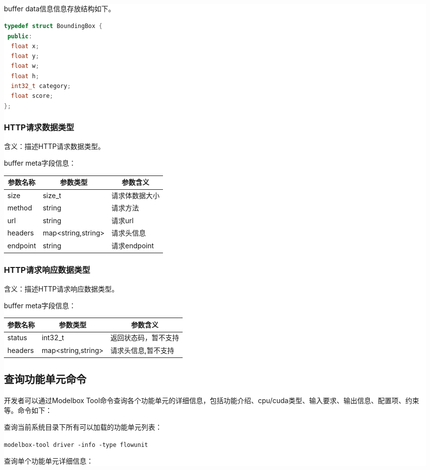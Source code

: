 buffer data信息信息存放结构如下。

``` c++
typedef struct BoundingBox {
 public:
  float x;
  float y;
  float w;
  float h;
  int32_t category;
  float score;
};
```

### HTTP请求数据类型

含义：描述HTTP请求数据类型。

buffer meta字段信息：

|参数名称|参数类型|参数含义|
|--|--|--|
|size|size_t|请求体数据大小|
|method|string|请求方法|
|url|string|请求url|
|headers|map<string,string>|请求头信息|
|endpoint|string|请求endpoint|

### HTTP请求响应数据类型

含义：描述HTTP请求响应数据类型。

buffer meta字段信息：

|参数名称|参数类型|参数含义|
|--|--|--|
|status|int32_t|返回状态码，暂不支持|
|headers|map<string,string>|请求头信息,暂不支持|

## 查询功能单元命令

开发者可以通过Modelbox Tool命令查询各个功能单元的详细信息，包括功能介绍、cpu/cuda类型、输入要求、输出信息、配置项、约束等。命令如下：

查询当前系统目录下所有可以加载的功能单元列表：

```shell
modelbox-tool driver -info -type flowunit
```

查询单个功能单元详细信息：
